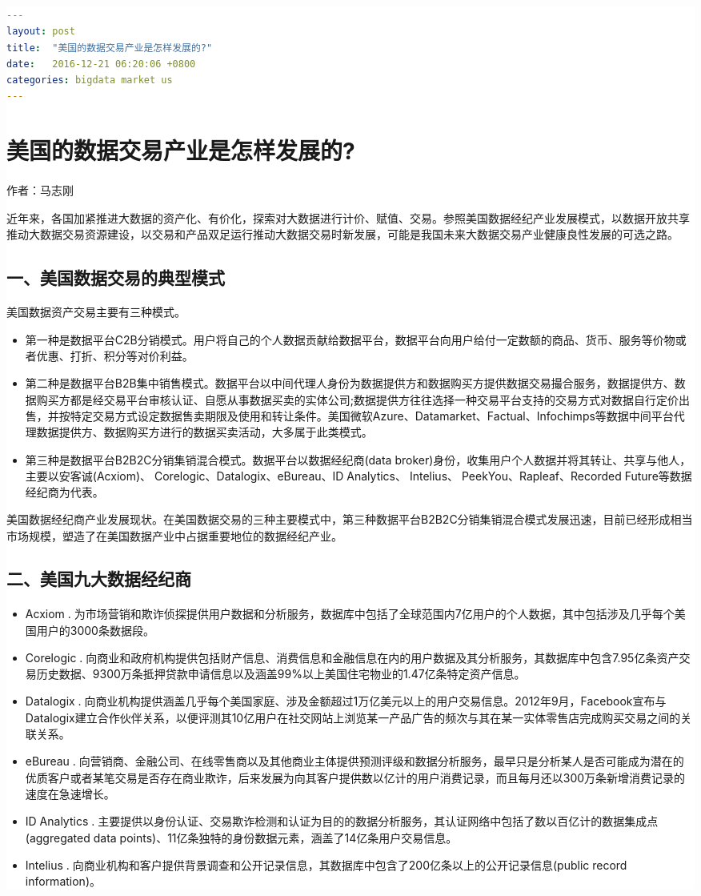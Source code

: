```yaml
---
layout: post
title:  "美国的数据交易产业是怎样发展的?"
date:   2016-12-21 06:20:06 +0800
categories: bigdata market us
---
```


# 美国的数据交易产业是怎样发展的?
作者：马志刚

近年来，各国加紧推进大数据的资产化、有价化，探索对大数据进行计价、赋值、交易。参照美国数据经纪产业发展模式，以数据开放共享推动大数据交易资源建设，以交易和产品双足运行推动大数据交易时新发展，可能是我国未来大数据交易产业健康良性发展的可选之路。

## 一、美国数据交易的典型模式

美国数据资产交易主要有三种模式。

* 第一种是数据平台C2B分销模式。用户将自己的个人数据贡献给数据平台，数据平台向用户给付一定数额的商品、货币、服务等价物或者优惠、打折、积分等对价利益。

* 第二种是数据平台B2B集中销售模式。数据平台以中间代理人身份为数据提供方和数据购买方提供数据交易撮合服务，数据提供方、数据购买方都是经交易平台审核认证、自愿从事数据买卖的实体公司;数据提供方往往选择一种交易平台支持的交易方式对数据自行定价出售，并按特定交易方式设定数据售卖期限及使用和转让条件。美国微软Azure、Datamarket、Factual、Infochimps等数据中间平台代理数据提供方、数据购买方进行的数据买卖活动，大多属于此类模式。

* 第三种是数据平台B2B2C分销集销混合模式。数据平台以数据经纪商(data broker)身份，收集用户个人数据并将其转让、共享与他人，主要以安客诚(Acxiom)、 Corelogic、Datalogix、eBureau、ID Analytics、 Intelius、 PeekYou、Rapleaf、Recorded Future等数据经纪商为代表。

美国数据经纪商产业发展现状。在美国数据交易的三种主要模式中，第三种数据平台B2B2C分销集销混合模式发展迅速，目前已经形成相当市场规模，塑造了在美国数据产业中占据重要地位的数据经纪产业。

## 二、美国九大数据经纪商

* Acxiom . 
为市场营销和欺诈侦探提供用户数据和分析服务，数据库中包括了全球范围内7亿用户的个人数据，其中包括涉及几乎每个美国用户的3000条数据段。

* Corelogic . 
向商业和政府机构提供包括财产信息、消费信息和金融信息在内的用户数据及其分析服务，其数据库中包含7.95亿条资产交易历史数据、9300万条抵押贷款申请信息以及涵盖99%以上美国住宅物业的1.47亿条特定资产信息。

* Datalogix . 
向商业机构提供涵盖几乎每个美国家庭、涉及金额超过1万亿美元以上的用户交易信息。2012年9月，Facebook宣布与Datalogix建立合作伙伴关系，以便评测其10亿用户在社交网站上浏览某一产品广告的频次与其在某一实体零售店完成购买交易之间的关联关系。

* eBureau . 
向营销商、金融公司、在线零售商以及其他商业主体提供预测评级和数据分析服务，最早只是分析某人是否可能成为潜在的优质客户或者某笔交易是否存在商业欺诈，后来发展为向其客户提供数以亿计的用户消费记录，而且每月还以300万条新增消费记录的速度在急速增长。

* ID Analytics . 
主要提供以身份认证、交易欺诈检测和认证为目的的数据分析服务，其认证网络中包括了数以百亿计的数据集成点(aggregated data points)、11亿条独特的身份数据元素，涵盖了14亿条用户交易信息。

* Intelius . 
向商业机构和客户提供背景调查和公开记录信息，其数据库中包含了200亿条以上的公开记录信息(public record information)。
